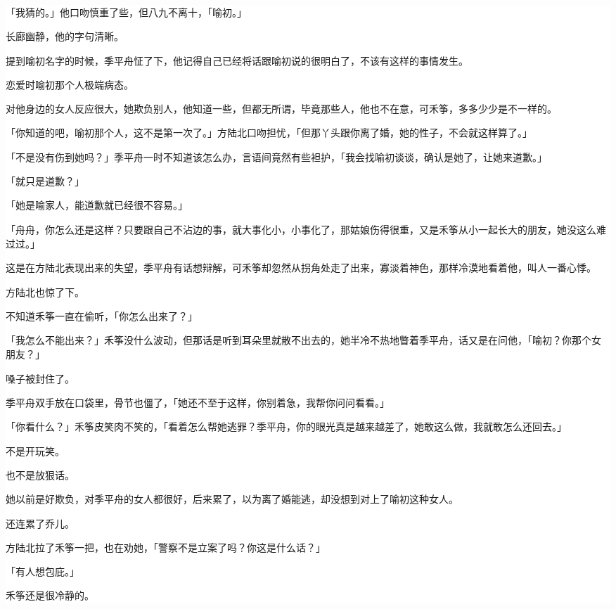 
「我猜的。」他口吻慎重了些，但八九不离十，「喻初。」


长廊幽静，他的字句清晰。


提到喻初名字的时候，季平舟怔了下，他记得自己已经将话跟喻初说的很明白了，不该有这样的事情发生。


恋爱时喻初那个人极端病态。


对他身边的女人反应很大，她欺负别人，他知道一些，但都无所谓，毕竟那些人，他也不在意，可禾筝，多多少少是不一样的。


「你知道的吧，喻初那个人，这不是第一次了。」方陆北口吻担忧，「但那丫头跟你离了婚，她的性子，不会就这样算了。」


「不是没有伤到她吗？」季平舟一时不知道该怎么办，言语间竟然有些袒护，「我会找喻初谈谈，确认是她了，让她来道歉。」


「就只是道歉？」


「她是喻家人，能道歉就已经很不容易。」


「舟舟，你怎么还是这样？只要跟自己不沾边的事，就大事化小，小事化了，那姑娘伤得很重，又是禾筝从小一起长大的朋友，她没这么难过过。」


这是在方陆北表现出来的失望，季平舟有话想辩解，可禾筝却忽然从拐角处走了出来，寡淡着神色，那样冷漠地看着他，叫人一番心悸。


方陆北也惊了下。


不知道禾筝一直在偷听，「你怎么出来了？」


「我怎么不能出来？」禾筝没什么波动，但那话是听到耳朵里就散不出去的，她半冷不热地瞥着季平舟，话又是在问他，「喻初？你那个女朋友？」


嗓子被封住了。


季平舟双手放在口袋里，骨节也僵了，「她还不至于这样，你别着急，我帮你问问看看。」


「你看什么？」禾筝皮笑肉不笑的，「看着怎么帮她逃罪？季平舟，你的眼光真是越来越差了，她敢这么做，我就敢怎么还回去。」


不是开玩笑。


也不是放狠话。


她以前是好欺负，对季平舟的女人都很好，后来累了，以为离了婚能逃，却没想到对上了喻初这种女人。


还连累了乔儿。


方陆北拉了禾筝一把，也在劝她，「警察不是立案了吗？你这是什么话？」


「有人想包庇。」


禾筝还是很冷静的。

